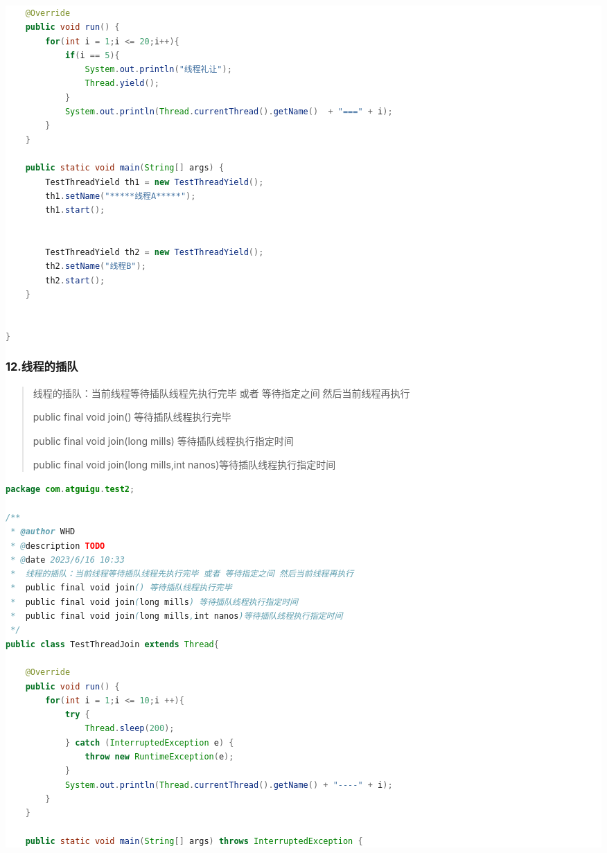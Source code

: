```java
    @Override
    public void run() {
        for(int i = 1;i <= 20;i++){
            if(i == 5){
                System.out.println("线程礼让");
                Thread.yield();
            }
            System.out.println(Thread.currentThread().getName()  + "===" + i);
        }
    }

    public static void main(String[] args) {
        TestThreadYield th1 = new TestThreadYield();
        th1.setName("*****线程A*****");
        th1.start();


        TestThreadYield th2 = new TestThreadYield();
        th2.setName("线程B");
        th2.start();
    }


}

```

### 12.线程的插队

> 线程的插队：当前线程等待插队线程先执行完毕 或者 等待指定之间 然后当前线程再执行
>
> public final void join() 等待插队线程执行完毕
>
> public final void join(long mills) 等待插队线程执行指定时间
>
> public final void join(long mills,int nanos)等待插队线程执行指定时间

```java
package com.atguigu.test2;

/**
 * @author WHD
 * @description TODO
 * @date 2023/6/16 10:33
 *  线程的插队：当前线程等待插队线程先执行完毕 或者 等待指定之间 然后当前线程再执行
 *  public final void join() 等待插队线程执行完毕
 *  public final void join(long mills) 等待插队线程执行指定时间
 *  public final void join(long mills,int nanos)等待插队线程执行指定时间
 */
public class TestThreadJoin extends Thread{

    @Override
    public void run() {
        for(int i = 1;i <= 10;i ++){
            try {
                Thread.sleep(200);
            } catch (InterruptedException e) {
                throw new RuntimeException(e);
            }
            System.out.println(Thread.currentThread().getName() + "----" + i);
        }
    }

    public static void main(String[] args) throws InterruptedException {
```